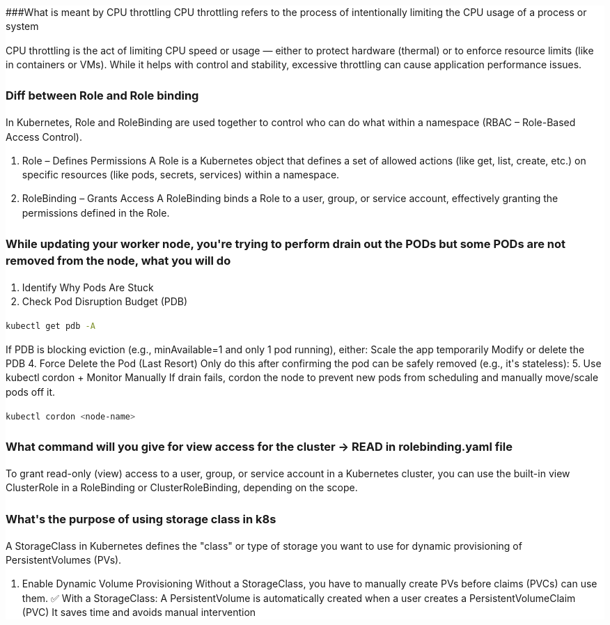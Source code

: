 ###What is meant by CPU throttling
CPU throttling refers to the process of intentionally limiting the CPU usage of a process or system

CPU throttling is the act of limiting CPU speed or usage — either to protect hardware (thermal) or to enforce resource limits (like in containers or VMs).
While it helps with control and stability, excessive throttling can cause application performance issues.

### Diff between Role and Role binding
In Kubernetes, Role and RoleBinding are used together to control who can do what within a namespace (RBAC – Role-Based Access Control).
1. Role – Defines Permissions
A Role is a Kubernetes object that defines a set of allowed actions (like get, list, create, etc.) on specific resources (like pods, secrets, services) within a namespace.

2. RoleBinding – Grants Access
A RoleBinding binds a Role to a user, group, or service account, effectively granting the permissions defined in the Role.




### While updating your worker node, you're trying to perform drain out the PODs  but some PODs are not removed from the node, what you will do
1. Identify Why Pods Are Stuck
3. Check Pod Disruption Budget (PDB)
```bash
kubectl get pdb -A
```
If PDB is blocking eviction (e.g., minAvailable=1 and only 1 pod running), either:
    Scale the app temporarily
    Modify or delete the PDB
4. Force Delete the Pod (Last Resort)
Only do this after confirming the pod can be safely removed (e.g., it's stateless):
5. Use kubectl cordon + Monitor Manually
If drain fails, cordon the node to prevent new pods from scheduling and manually move/scale pods off it.
```bash
kubectl cordon <node-name>
```
### What command will you give for view access for the cluster → READ in rolebinding.yaml file
To grant read-only (view) access to a user, group, or service account in a Kubernetes cluster, you can use the built-in view ClusterRole in a RoleBinding or ClusterRoleBinding, depending on the scope.

### What's the purpose of using storage class in k8s
A StorageClass in Kubernetes defines the "class" or type of storage you want to use for dynamic provisioning of PersistentVolumes (PVs).

1. Enable Dynamic Volume Provisioning
Without a StorageClass, you have to manually create PVs before claims (PVCs) can use them.
    ✅ With a StorageClass:
    A PersistentVolume is automatically created when a user creates a PersistentVolumeClaim (PVC)
    It saves time and avoids manual intervention
